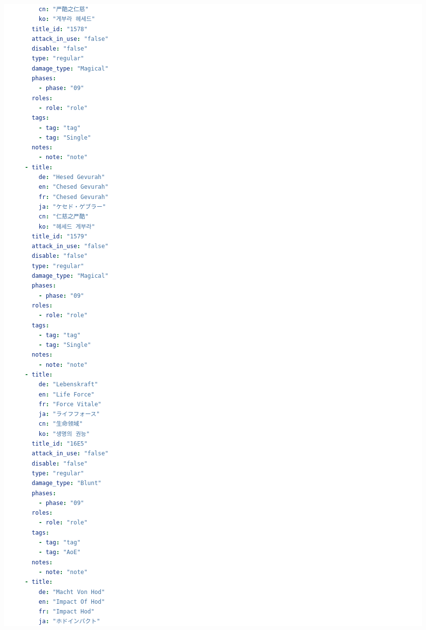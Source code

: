 ```yaml
          cn: "严酷之仁慈"
          ko: "게부라 헤세드"
        title_id: "1578"
        attack_in_use: "false"
        disable: "false"
        type: "regular"
        damage_type: "Magical"
        phases:
          - phase: "09"
        roles:
          - role: "role"
        tags:
          - tag: "tag"
          - tag: "Single"
        notes:
          - note: "note"
      - title:
          de: "Hesed Gevurah"
          en: "Chesed Gevurah"
          fr: "Chesed Gevurah"
          ja: "ケセド・ゲブラー"
          cn: "仁慈之严酷"
          ko: "헤세드 게부라"
        title_id: "1579"
        attack_in_use: "false"
        disable: "false"
        type: "regular"
        damage_type: "Magical"
        phases:
          - phase: "09"
        roles:
          - role: "role"
        tags:
          - tag: "tag"
          - tag: "Single"
        notes:
          - note: "note"
      - title:
          de: "Lebenskraft"
          en: "Life Force"
          fr: "Force Vitale"
          ja: "ライフフォース"
          cn: "生命领域"
          ko: "생명의 권능"
        title_id: "16E5"
        attack_in_use: "false"
        disable: "false"
        type: "regular"
        damage_type: "Blunt"
        phases:
          - phase: "09"
        roles:
          - role: "role"
        tags:
          - tag: "tag"
          - tag: "AoE"
        notes:
          - note: "note"
      - title:
          de: "Macht Von Hod"
          en: "Impact Of Hod"
          fr: "Impact Hod"
          ja: "ホドインパクト"
```